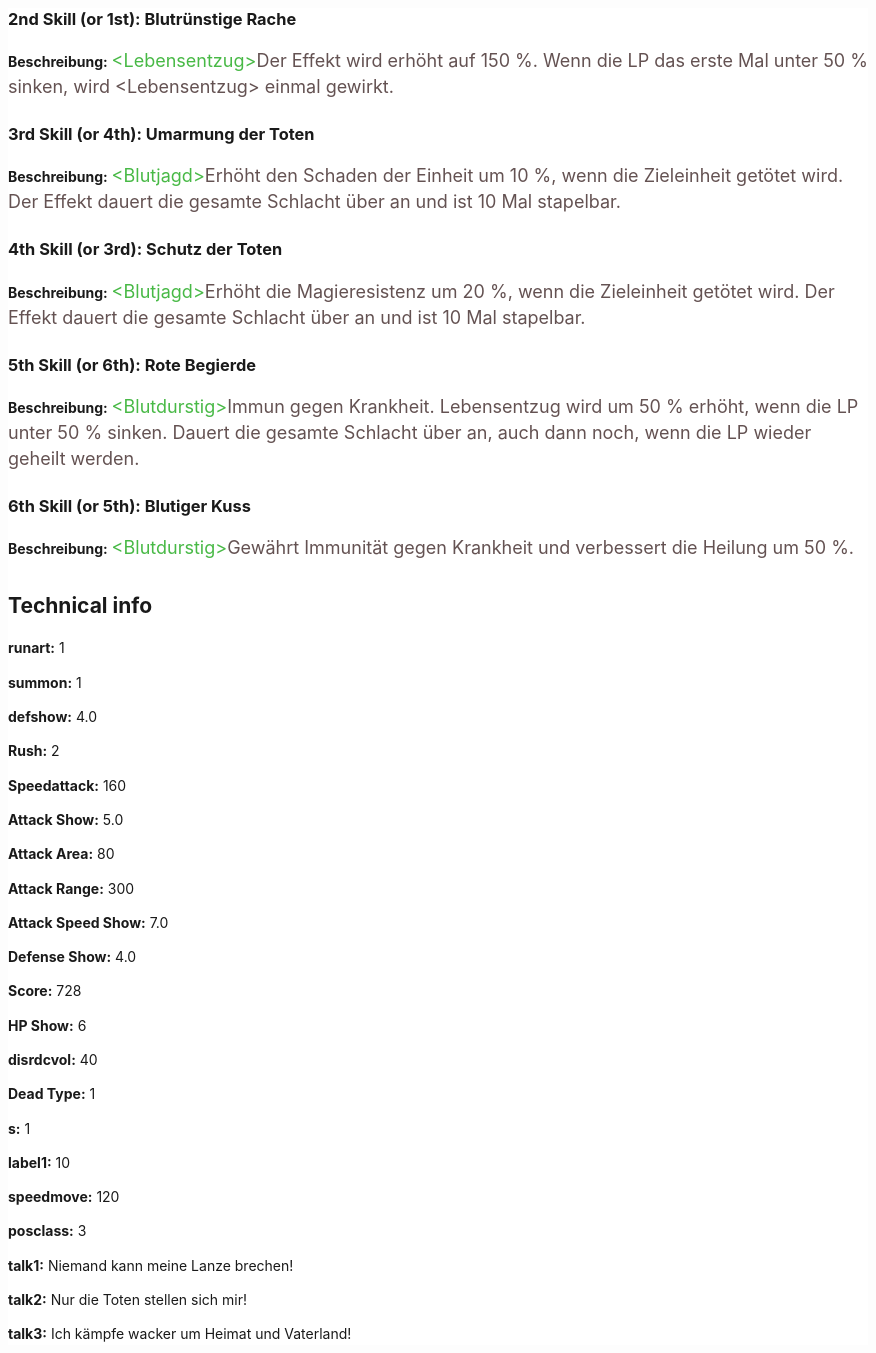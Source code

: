 ### 2nd Skill (or 1st): Blutrünstige Rache
 **Beschreibung:** <span style="color: #48b946;font-size:18px">&lt;Lebensentzug&gt;</span><span style="color: #645252;font-size:18px">Der Effekt wird erhöht auf 150 %. Wenn die LP das erste Mal unter 50 % sinken, wird &lt;Lebensentzug&gt; einmal gewirkt.</span>

### 3rd Skill (or 4th): Umarmung der Toten
 **Beschreibung:** <span style="color: #48b946;font-size:18px">&lt;Blutjagd&gt;</span><span style="color: #645252;font-size:18px">Erhöht den Schaden der Einheit um 10 %, wenn die Zieleinheit getötet wird. Der Effekt dauert die gesamte Schlacht über an und ist 10 Mal stapelbar.</span>

### 4th Skill (or 3rd): Schutz der Toten
 **Beschreibung:** <span style="color: #48b946;font-size:18px">&lt;Blutjagd&gt;</span><span style="color: #645252;font-size:18px">Erhöht die Magieresistenz um 20 %, wenn die Zieleinheit getötet wird. Der Effekt dauert die gesamte Schlacht über an und ist 10 Mal stapelbar.</span>

### 5th Skill (or 6th): Rote Begierde
 **Beschreibung:** <span style="color: #48b946;font-size:18px">&lt;Blutdurstig&gt;</span><span style="color: #645252;font-size:18px">Immun gegen Krankheit. Lebensentzug wird um 50 % erhöht, wenn die LP unter 50 % sinken. Dauert die gesamte Schlacht über an, auch dann noch, wenn die LP wieder geheilt werden.</span>

### 6th Skill (or 5th): Blutiger Kuss
 **Beschreibung:** <span style="color: #48b946;font-size:18px">&lt;Blutdurstig&gt;</span><span style="color: #645252;font-size:18px">Gewährt Immunität gegen Krankheit und verbessert die Heilung um 50 %.</span>

## Technical info
 **runart:** 1

 **summon:** 1

 **defshow:** 4.0

 **Rush:** 2

 **Speedattack:** 160

 **Attack Show:** 5.0

 **Attack Area:** 80

 **Attack Range:** 300

 **Attack Speed Show:** 7.0

 **Defense Show:** 4.0

 **Score:** 728

 **HP Show:** 6

 **disrdcvol:** 40

 **Dead Type:** 1

 **s:** 1

 **label1:** 10

 **speedmove:** 120

 **posclass:** 3

 **talk1:** Niemand kann meine Lanze brechen!

 **talk2:** Nur die Toten stellen sich mir!

 **talk3:** Ich kämpfe wacker um Heimat und Vaterland!

